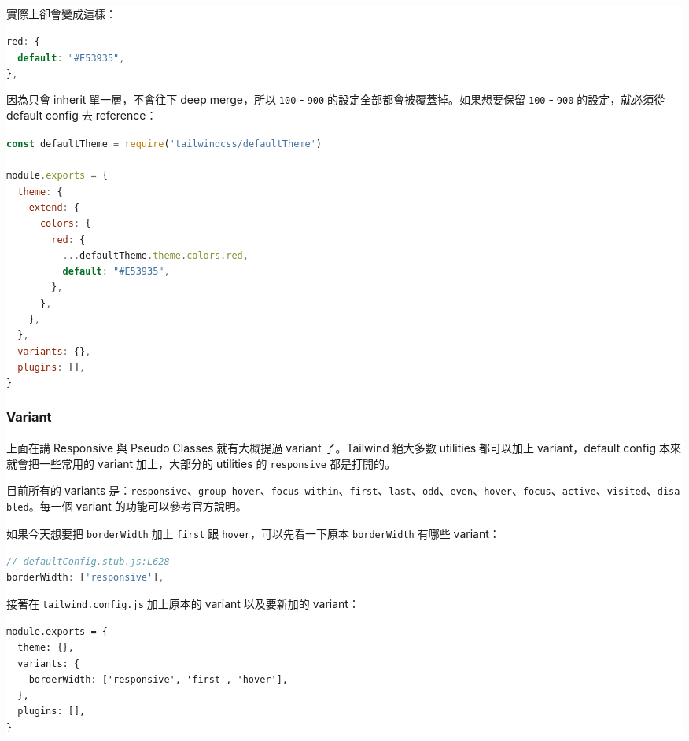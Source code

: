 實際上卻會變成這樣：

```javascript
red: {
  default: "#E53935",
},
```

因為只會 inherit 單一層，不會往下 deep merge，所以 `100` - `900` 的設定全部都會被覆蓋掉。如果想要保留 `100` - `900` 的設定，就必須從 default config 去 reference：

```javascript
const defaultTheme = require('tailwindcss/defaultTheme')

module.exports = {
  theme: {
    extend: {
      colors: {
        red: {
          ...defaultTheme.theme.colors.red,
          default: "#E53935",
        },
      },
    },
  },
  variants: {},
  plugins: [],
}
```

### Variant

上面在講 Responsive 與 Pseudo Classes 就有大概提過 variant 了。Tailwind 絕大多數 utilities 都可以加上 variant，default config 本來就會把一些常用的 variant 加上，大部分的 utilities 的 `responsive` 都是打開的。

目前所有的 variants 是：`responsive`、`group-hover`、`focus-within`、`first`、`last`、`odd`、`even`、`hover`、`focus`、`active`、`visited`、`disabled`。每一個 variant 的功能可以參考官方說明。

如果今天想要把 `borderWidth` 加上 `first` 跟 `hover`，可以先看一下原本 `borderWidth` 有哪些 variant：

```javascript
// defaultConfig.stub.js:L628
borderWidth: ['responsive'],
```

接著在 `tailwind.config.js` 加上原本的 variant 以及要新加的 variant：

```javascipt
module.exports = {
  theme: {},
  variants: {
    borderWidth: ['responsive', 'first', 'hover'],
  },
  plugins: [],
}
```
